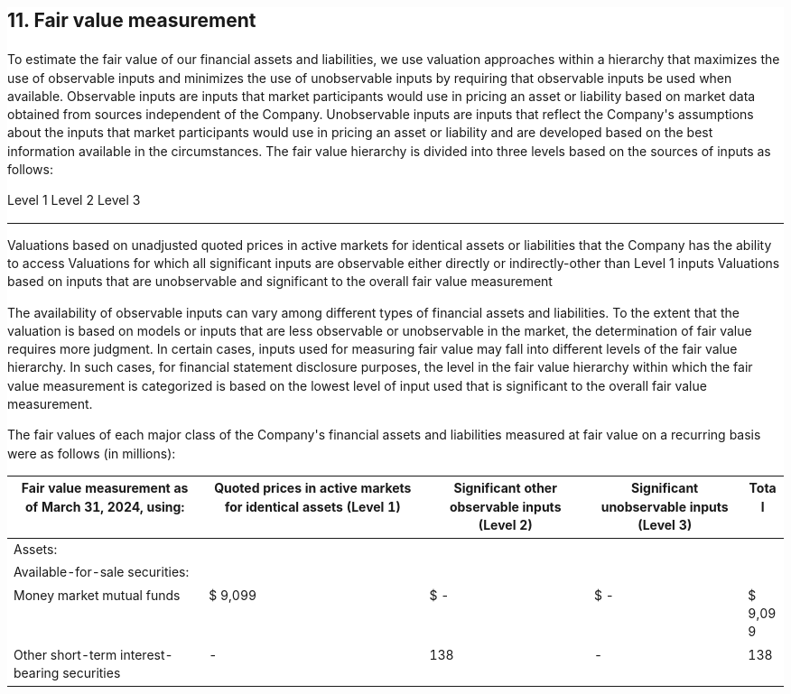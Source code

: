 </tbody>
</table>
<h2>11. Fair value measurement</h2>
<p>To estimate the fair value of our financial assets and liabilities, we use valuation approaches within a hierarchy that maximizes the use of observable inputs and minimizes the use of unobservable inputs by requiring that observable inputs be used when available. Observable inputs are inputs that market participants would use in pricing an asset or liability based on market data obtained from sources independent of the Company. Unobservable inputs are inputs that reflect the Company's assumptions about the inputs that market participants would use in pricing an asset or liability and are developed based on the best information available in the circumstances. The fair value hierarchy is divided into three levels based on the sources of inputs as follows:</p>
<p>Level 1 Level 2 Level 3</p>
<hr />
<p>Valuations based on unadjusted quoted prices in active markets for identical assets or liabilities that the Company has the ability to access Valuations for which all significant inputs are observable either directly or indirectly-other than Level 1 inputs Valuations based on inputs that are unobservable and significant to the overall fair value measurement</p>
<p>The availability of observable inputs can vary among different types of financial assets and liabilities. To the extent that the valuation is based on models or inputs that are less observable or unobservable in the market, the determination of fair value requires more judgment. In certain cases, inputs used for measuring fair value may fall into different levels of the fair value hierarchy. In such cases, for financial statement disclosure purposes, the level in the fair value hierarchy within which the fair value measurement is categorized is based on the lowest level of input used that is significant to the overall fair value measurement.</p>
<p>The fair values of each major class of the Company's financial assets and liabilities measured at fair value on a recurring basis were as follows (in millions):</p>
<table>
<thead>
<tr>
<th>Fair value measurement as of March 31, 2024, using:</th>
<th>Quoted prices  in active markets  for identical assets (Level 1)</th>
<th>Significant other observable inputs (Level 2)</th>
<th>Significant unobservable inputs (Level 3)</th>
<th>Total</th>
</tr>
</thead>
<tbody>
<tr>
<td>Assets:</td>
<td></td>
<td></td>
<td></td>
<td></td>
</tr>
<tr>
<td>Available-for-sale securities:</td>
<td></td>
<td></td>
<td></td>
<td></td>
</tr>
<tr>
<td>Money market mutual funds</td>
<td>$ 9,099</td>
<td>$ -</td>
<td>$ -</td>
<td>$ 9,099</td>
</tr>
<tr>
<td>Other short-term interest-bearing securities</td>
<td>-</td>
<td>138</td>
<td>-</td>
<td>138</td>